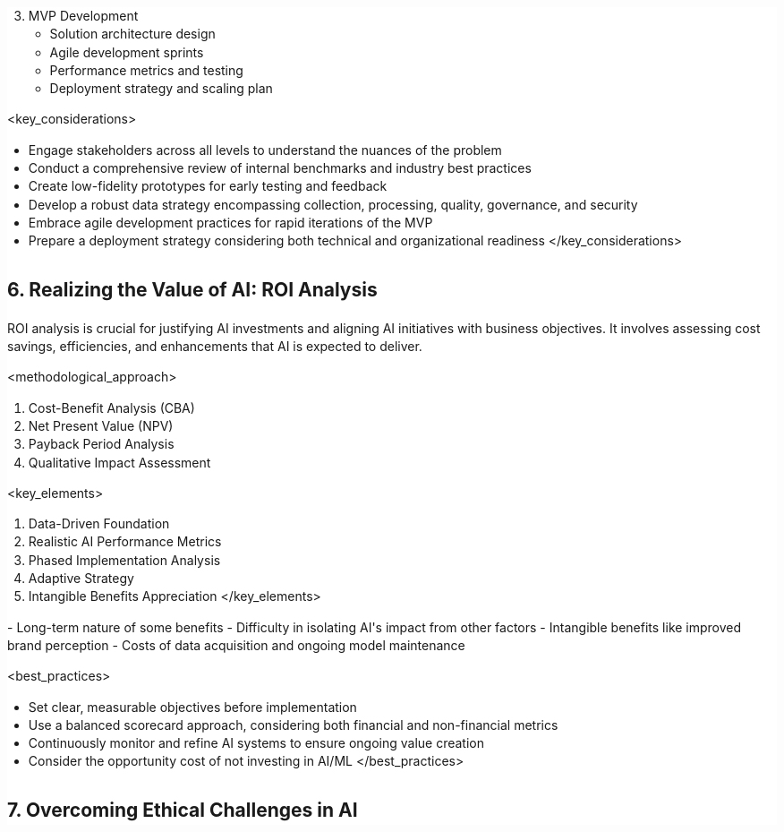 3. MVP Development
   - Solution architecture design
   - Agile development sprints
   - Performance metrics and testing
   - Deployment strategy and scaling plan
</steps>

<key_considerations>
- Engage stakeholders across all levels to understand the nuances of the problem
- Conduct a comprehensive review of internal benchmarks and industry best practices
- Create low-fidelity prototypes for early testing and feedback
- Develop a robust data strategy encompassing collection, processing, quality, governance, and security
- Embrace agile development practices for rapid iterations of the MVP
- Prepare a deployment strategy considering both technical and organizational readiness
</key_considerations>

## 6. Realizing the Value of AI: ROI Analysis

<importance>
ROI analysis is crucial for justifying AI investments and aligning AI initiatives with business objectives. It involves assessing cost savings, efficiencies, and enhancements that AI is expected to deliver.
</importance>

<methodological_approach>
1. Cost-Benefit Analysis (CBA)
2. Net Present Value (NPV)
3. Payback Period Analysis
4. Qualitative Impact Assessment

<key_elements>
1. Data-Driven Foundation
2. Realistic AI Performance Metrics
3. Phased Implementation Analysis
4. Adaptive Strategy
5. Intangible Benefits Appreciation
</key_elements>

<challenges>
- Long-term nature of some benefits
- Difficulty in isolating AI's impact from other factors
- Intangible benefits like improved brand perception
- Costs of data acquisition and ongoing model maintenance
</challenges>

<best_practices>
- Set clear, measurable objectives before implementation
- Use a balanced scorecard approach, considering both financial and non-financial metrics
- Continuously monitor and refine AI systems to ensure ongoing value creation
- Consider the opportunity cost of not investing in AI/ML
</best_practices>

## 7. Overcoming Ethical Challenges in AI
